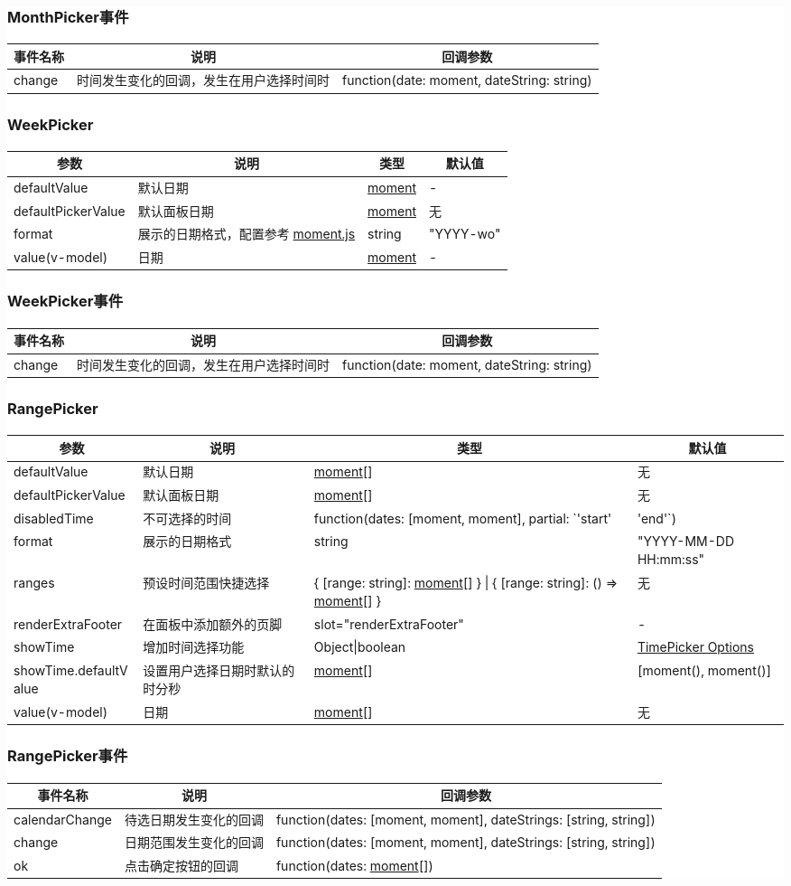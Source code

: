 ### MonthPicker事件

| 事件名称 | 说明 | 回调参数 |
| --- | --- | --- |
| change | 时间发生变化的回调，发生在用户选择时间时 | function(date: moment, dateString: string) |

### WeekPicker

| 参数 | 说明 | 类型 | 默认值 |
| --- | --- | --- | --- |
| defaultValue | 默认日期 | [moment](http://momentjs.com/) | - |
| defaultPickerValue | 默认面板日期 | [moment](http://momentjs.com/) | 无 |
| format | 展示的日期格式，配置参考 [moment.js](http://momentjs.com/) | string | "YYYY-wo" |
| value(v-model) | 日期 | [moment](http://momentjs.com/) | - |

### WeekPicker事件

| 事件名称 | 说明 | 回调参数 |
| --- | --- | --- |
| change | 时间发生变化的回调，发生在用户选择时间时 | function(date: moment, dateString: string) |

### RangePicker

| 参数 | 说明 | 类型 | 默认值 |
| --- | --- | --- | --- |
| defaultValue | 默认日期 | [moment](http://momentjs.com/)\[] | 无 |
| defaultPickerValue | 默认面板日期 | [moment](http://momentjs.com/)\[] | 无 |
| disabledTime | 不可选择的时间 | function(dates: \[moment, moment\], partial: `'start'|'end'`) | 无 |
| format | 展示的日期格式 | string | "YYYY-MM-DD HH:mm:ss" |
| ranges       | 预设时间范围快捷选择 | { \[range: string]: [moment](http://momentjs.com/)\[] } \| { \[range: string]: () => [moment](http://momentjs.com/)\[] } | 无 |
| renderExtraFooter | 在面板中添加额外的页脚 | slot="renderExtraFooter" | - |
| showTime | 增加时间选择功能 | Object\|boolean | [TimePicker Options](/components/time-picker-cn/#API) |
| showTime.defaultValue | 设置用户选择日期时默认的时分秒 | [moment](http://momentjs.com/)\[] | \[moment(), moment()] |
| value(v-model) | 日期 | [moment](http://momentjs.com/)\[] | 无 |

### RangePicker事件

| 事件名称 | 说明 | 回调参数 |
| --- | --- | --- |
| calendarChange | 待选日期发生变化的回调 | function(dates: \[moment, moment\], dateStrings: \[string, string\]) |
| change | 日期范围发生变化的回调 | function(dates: \[moment, moment\], dateStrings: \[string, string\]) | 无 |
| ok | 点击确定按钮的回调 | function(dates: [moment](http://momentjs.com/)\[]) |

